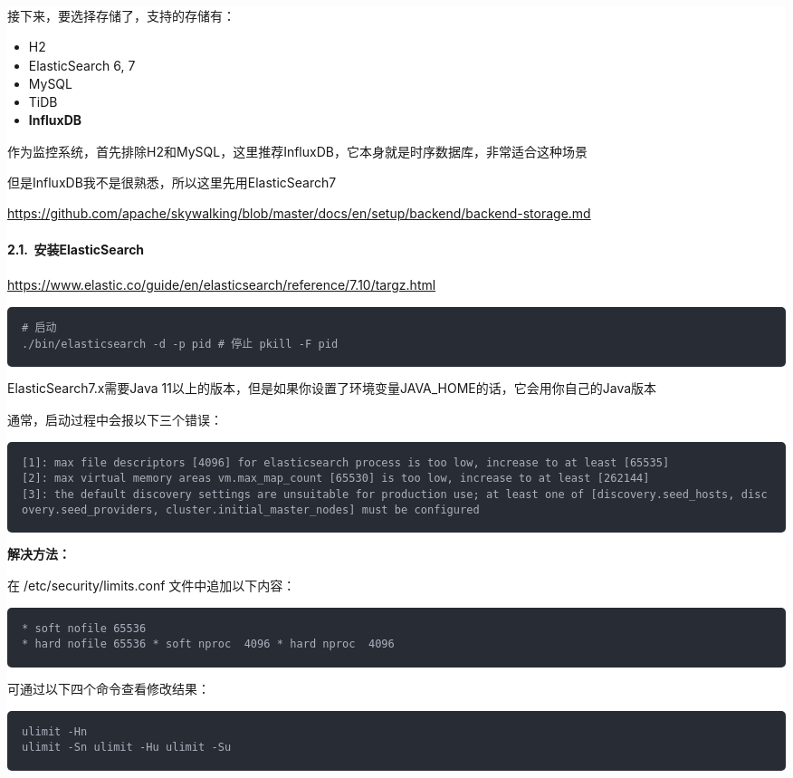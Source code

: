 接下来，要选择存储了，支持的存储有：

*   H2
*   ElasticSearch 6, 7
*   MySQL
*   TiDB
*   **InfluxDB**

作为监控系统，首先排除H2和MySQL，这里推荐InfluxDB，它本身就是时序数据库，非常适合这种场景

但是InfluxDB我不是很熟悉，所以这里先用ElasticSearch7

https://github.com/apache/skywalking/blob/master/docs/en/setup/backend/backend-storage.md

#### 2.1.  安装ElasticSearch

https://www.elastic.co/guide/en/elasticsearch/reference/7.10/targz.html

<code style="padding: 15px 16px 16px; overflow-x: auto; color: #abb2bf; display: -webkit-box; font-family: 'Operator Mono', Consolas, Monaco, Menlo, monospace; font-size: 12px; background: #282c34; border-radius: 5px;"># 启动
./bin/elasticsearch -d -p pid
# 停止
pkill -F pid</code>

ElasticSearch7.x需要Java 11以上的版本，但是如果你设置了环境变量JAVA_HOME的话，它会用你自己的Java版本

通常，启动过程中会报以下三个错误：

<code style="padding: 15px 16px 16px; overflow-x: auto; color: #abb2bf; display: -webkit-box; font-family: 'Operator Mono', Consolas, Monaco, Menlo, monospace; font-size: 12px; background: #282c34; border-radius: 5px;">[1]: max file descriptors [4096] for elasticsearch process is too low, increase to at least [65535]
[2]: max virtual memory areas vm.max_map_count [65530] is too low, increase to at least [262144]
[3]: the default discovery settings are unsuitable for production use; at least one of [discovery.seed_hosts, discovery.seed_providers, cluster.initial_master_nodes] must be configured</code>

**解决方法：**

在 /etc/security/limits.conf 文件中追加以下内容：

<code style="padding: 15px 16px 16px; overflow-x: auto; color: #abb2bf; display: -webkit-box; font-family: 'Operator Mono', Consolas, Monaco, Menlo, monospace; font-size: 12px; background: #282c34; border-radius: 5px;">* soft nofile 65536
* hard nofile 65536
* soft nproc  4096
* hard nproc  4096</code>

可通过以下四个命令查看修改结果：

<code style="padding: 15px 16px 16px; overflow-x: auto; color: #abb2bf; display: -webkit-box; font-family: 'Operator Mono', Consolas, Monaco, Menlo, monospace; font-size: 12px; background: #282c34; border-radius: 5px;">ulimit -Hn
ulimit -Sn
ulimit -Hu
ulimit -Su</code>
